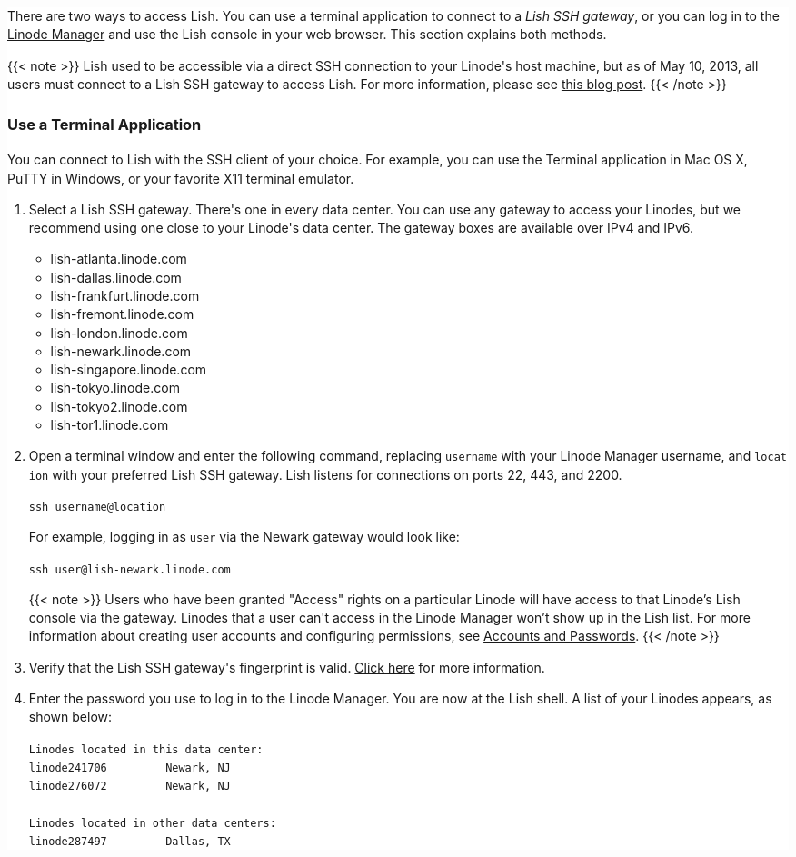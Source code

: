 There are two ways to access Lish. You can use a terminal application to connect to a *Lish SSH gateway*, or you can log in to the [Linode Manager](https://manager.linode.com) and use the Lish console in your web browser. This section explains both methods.

 {{< note >}}
Lish used to be accessible via a direct SSH connection to your Linode's host machine, but as of May 10, 2013, all users must connect to a Lish SSH gateway to access Lish. For more information, please see [this blog post](https://blog.linode.com/2013/04/30/lish-ssh-gateway/).
{{< /note >}}

### Use a Terminal Application

You can connect to Lish with the SSH client of your choice. For example, you can use the Terminal application in Mac OS X, PuTTY in Windows, or your favorite X11 terminal emulator.

1.  Select a Lish SSH gateway. There's one in every data center. You can use any gateway to access your Linodes, but we recommend using one close to your Linode's data center. The gateway boxes are available over IPv4 and IPv6.
    -   lish-atlanta.linode.com
    -   lish-dallas.linode.com
    -   lish-frankfurt.linode.com
    -   lish-fremont.linode.com
    -   lish-london.linode.com
    -   lish-newark.linode.com
    -   lish-singapore.linode.com
    -   lish-tokyo.linode.com
    -   lish-tokyo2.linode.com
    -   lish-tor1.linode.com

2.  Open a terminal window and enter the following command, replacing `username` with your Linode Manager username, and `location` with your preferred Lish SSH gateway. Lish listens for connections on ports 22, 443, and 2200.

        ssh username@location

    For example, logging in as `user` via the Newark gateway would look like:

        ssh user@lish-newark.linode.com

    {{< note >}}
Users who have been granted "Access" rights on a particular Linode will have access to that Linode’s Lish console via the gateway. Linodes that a user can't access in the Linode Manager won’t show up in the Lish list. For more information about creating user accounts and configuring permissions, see [Accounts and Passwords](docs/platform/manager/accounts-and-passwords/).
{{< /note >}}

3.  Verify that the Lish SSH gateway's fingerprint is valid. [Click here](#lish-gateway-fingerprints) for more information.
4.  Enter the password you use to log in to the Linode Manager. You are now at the Lish shell. A list of your Linodes appears, as shown below:

        Linodes located in this data center:
        linode241706         Newark, NJ
        linode276072         Newark, NJ

        Linodes located in other data centers:
        linode287497         Dallas, TX
